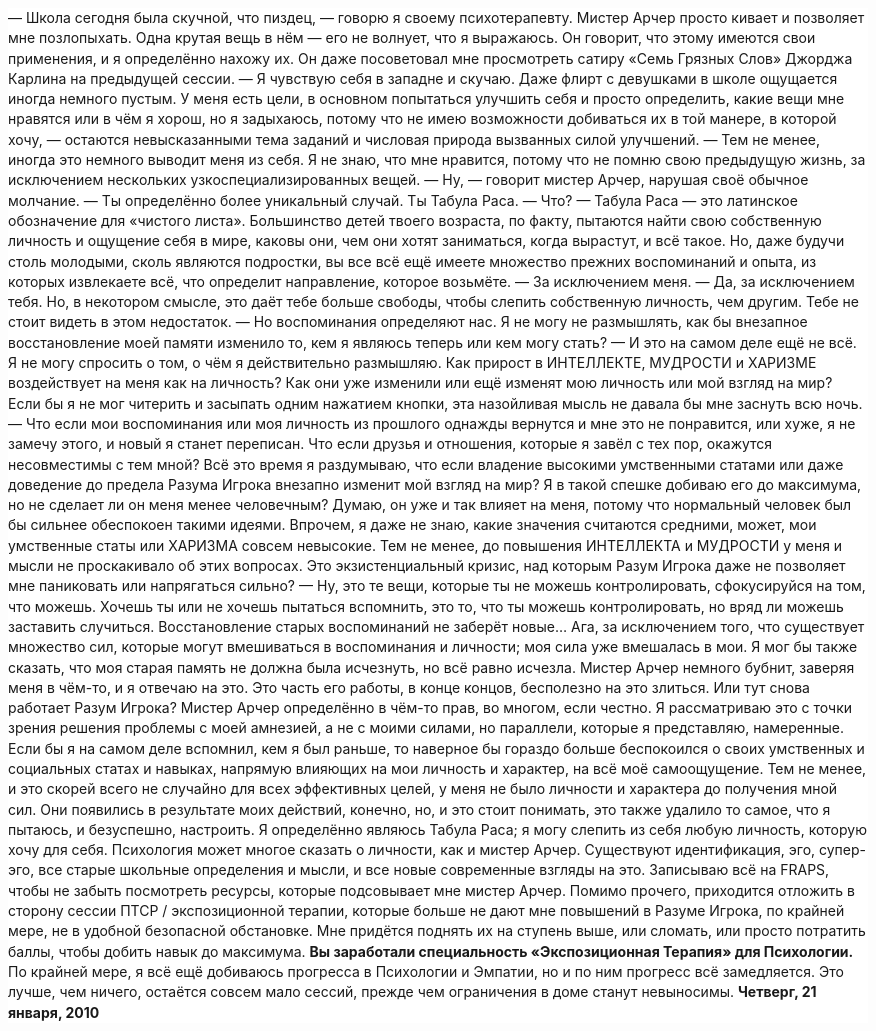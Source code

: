— Школа сегодня была скучной, что пиздец, — говорю я своему психотерапевту. Мистер Арчер просто кивает и позволяет мне позлопыхать. Одна крутая вещь в нём — его не волнует, что я выражаюсь. Он говорит, что этому имеются свои применения, и я определённо нахожу их. Он даже посоветовал мне просмотреть сатиру «Семь Грязных Слов» Джорджа Карлина на предыдущей сессии.
— Я чувствую себя в западне и скучаю. Даже флирт с девушками в школе ощущается иногда немного пустым. У меня есть цели, в основном попытаться улучшить себя и просто определить, какие вещи мне нравятся или в чём я хорош, но я задыхаюсь, потому что не имею возможности добиваться их в той манере, в которой хочу, — остаются невысказанными тема заданий и числовая природа вызванных силой улучшений. — Тем не менее, иногда это немного выводит меня из себя. Я не знаю, что мне нравится, потому что не помню свою предыдущую жизнь, за исключением нескольких узкоспециализированных вещей.
— Ну, — говорит мистер Арчер, нарушая своё обычное молчание. — Ты определённо более уникальный случай. Ты Табула Раса.
— Что?
— Табула Раса — это латинское обозначение для «чистого листа». Большинство детей твоего возраста, по факту, пытаются найти свою собственную личность и ощущение себя в мире, каковы они, чем они хотят заниматься, когда вырастут, и всё такое. Но, даже будучи столь молодыми, сколь являются подростки, вы все всё ещё имеете множество прежних воспоминаний и опыта, из которых извлекаете всё, что определит направление, которое возьмёте.
— За исключением меня.
— Да, за исключением тебя. Но, в некотором смысле, это даёт тебе больше свободы, чтобы слепить собственную личность, чем другим. Тебе не стоит видеть в этом недостаток.
— Но воспоминания определяют нас. Я не могу не размышлять, как бы внезапное восстановление моей памяти изменило то, кем я являюсь теперь или кем могу стать? — И это на самом деле ещё не всё. Я не могу спросить о том, о чём я действительно размышляю. Как прирост в ИНТЕЛЛЕКТЕ, МУДРОСТИ и ХАРИЗМЕ воздействует на меня как на личность? Как они уже изменили или ещё изменят мою личность или мой взгляд на мир? Если бы я не мог читерить и засыпать одним нажатием кнопки, эта назойливая мысль не давала бы мне заснуть всю ночь. — Что если мои воспоминания или моя личность из прошлого однажды вернутся и мне это не понравится, или хуже, я не замечу этого, и новый я станет переписан. Что если друзья и отношения, которые я завёл с тех пор, окажутся несовместимы с тем мной?
Всё это время я раздумываю, что если владение высокими умственными статами или даже доведение до предела Разума Игрока внезапно изменит мой взгляд на мир? Я в такой спешке добиваю его до максимума, но не сделает ли он меня менее человечным? Думаю, он уже и так влияет на меня, потому что нормальный человек был бы сильнее обеспокоен такими идеями. Впрочем, я даже не знаю, какие значения считаются средними, может, мои умственные статы или ХАРИЗМА совсем невысокие. Тем не менее, до повышения ИНТЕЛЛЕКТА и МУДРОСТИ у меня и мысли не проскакивало об этих вопросах. Это экзистенциальный кризис, над которым Разум Игрока даже не позволяет мне паниковать или напрягаться сильно?
— Ну, это те вещи, которые ты не можешь контролировать, сфокусируйся на том, что можешь. Хочешь ты или не хочешь пытаться вспомнить, это то, что ты можешь контролировать, но вряд ли можешь заставить случиться. Восстановление старых воспоминаний не заберёт новые…
Ага, за исключением того, что существует множество сил, которые могут вмешиваться в воспоминания и личности; моя сила уже вмешалась в мои. Я мог бы также сказать, что моя старая память не должна была исчезнуть, но всё равно исчезла. Мистер Арчер немного бубнит, заверяя меня в чём-то, и я отвечаю на это. Это часть его работы, в конце концов, бесполезно на это злиться. Или тут снова работает Разум Игрока? Мистер Арчер определённо в чём-то прав, во многом, если честно. Я рассматриваю это с точки зрения решения проблемы с моей амнезией, а не с моими силами, но параллели, которые я представляю, намеренные.
Если бы я на самом деле вспомнил, кем я был раньше, то наверное бы гораздо больше беспокоился о своих умственных и социальных статах и навыках, напрямую влияющих на мои личность и характер, на всё моё самоощущение. Тем не менее, и это скорей всего не случайно для всех эффективных целей, у меня не было личности и характера до получения мной сил. Они появились в результате моих действий, конечно, но, и это стоит понимать, это также удалило то самое, что я пытаюсь, и безуспешно, настроить. Я определённо являюсь Табула Раса; я могу слепить из себя любую личность, которую хочу для себя.
Психология может многое сказать о личности, как и мистер Арчер. Существуют идентификация, эго, супер-эго, все старые школьные определения и мысли, и все новые современные взгляды на это. Записываю всё на FRAPS, чтобы не забыть посмотреть ресурсы, которые подсовывает мне мистер Арчер. Помимо прочего, приходится отложить в сторону сессии ПТСР / экспозиционной терапии, которые больше не дают мне повышений в Разуме Игрока, по крайней мере, не в удобной безопасной обстановке. Мне придётся поднять их на ступень выше, или сломать, или просто потратить баллы, чтобы добить навык до максимума.
<b>Вы заработали специальность «Экспозиционная Терапия» для Психологии.</b>
По крайней мере, я всё ещё добиваюсь прогресса в Психологии и Эмпатии, но и по ним прогресс всё замедляется. Это лучше, чем ничего, остаётся совсем мало сессий, прежде чем ограничения в доме станут невыносимы.
<empty-line>
<b>Четверг, 21 января, 2010</b>